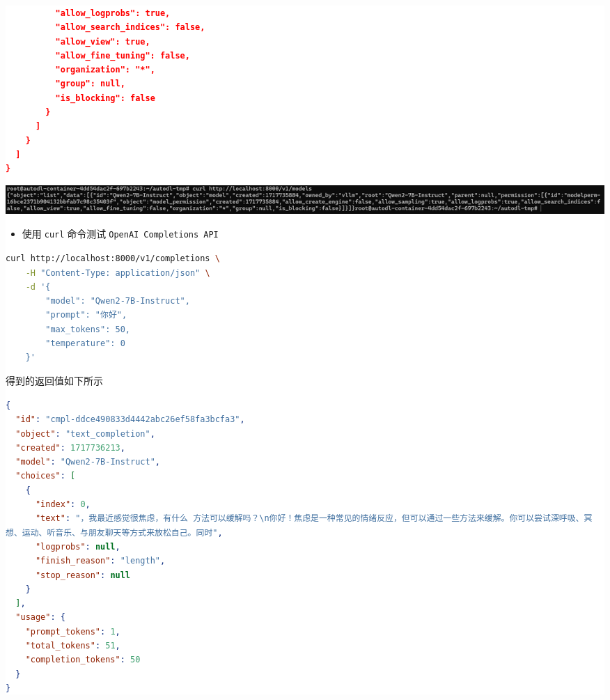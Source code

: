 ```json
          "allow_logprobs": true,
          "allow_search_indices": false,
          "allow_view": true,
          "allow_fine_tuning": false,
          "organization": "*",
          "group": null,
          "is_blocking": false
        }
      ]
    }
  ]
}
```

![fig4-3](images/fig4-3.png)

- 使用 `curl` 命令测试 `OpenAI Completions API` 


```bash
curl http://localhost:8000/v1/completions \
    -H "Content-Type: application/json" \
    -d '{
        "model": "Qwen2-7B-Instruct",
        "prompt": "你好",
        "max_tokens": 50,
        "temperature": 0
    }'
```

得到的返回值如下所示

```json
{
  "id": "cmpl-ddce490833d4442abc26ef58fa3bcfa3",
  "object": "text_completion",
  "created": 1717736213,
  "model": "Qwen2-7B-Instruct",
  "choices": [
    {
      "index": 0,
      "text": "，我最近感觉很焦虑，有什么 方法可以缓解吗？\n你好！焦虑是一种常见的情绪反应，但可以通过一些方法来缓解。你可以尝试深呼吸、冥想、运动、听音乐、与朋友聊天等方式来放松自己。同时",
      "logprobs": null,
      "finish_reason": "length",
      "stop_reason": null
    }
  ],
  "usage": {
    "prompt_tokens": 1,
    "total_tokens": 51,
    "completion_tokens": 50
  }
}
```
